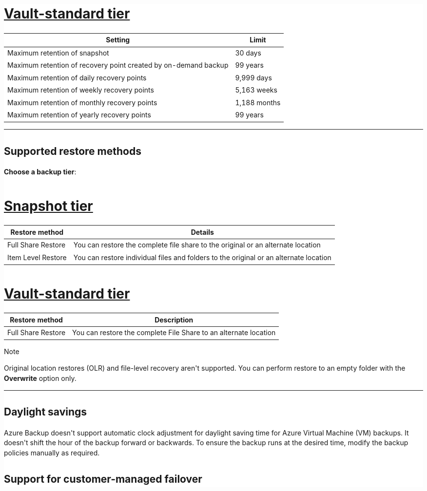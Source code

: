 # [Vault-standard tier](#tab/vault-tier)


| Setting |                    Limit |
| --- | --- |
| Maximum retention of snapshot | 30 days |
| Maximum retention of recovery point created by on-demand backup | 99 years |
| Maximum retention of daily recovery points | 9,999 days |
| Maximum retention of weekly recovery points | 5,163 weeks |
| Maximum retention of monthly recovery points | 1,188 months |
| Maximum retention of yearly recovery points | 99 years |

---

## Supported restore methods

**Choose a backup tier**:

# [Snapshot tier](#tab/snapshot-tier)

| Restore method     | Details                                                      |
| ------------------ | ------------------------------------------------------------ |
| Full Share Restore | You can restore the complete file  share to the original or an alternate location |
| Item Level Restore | You can restore individual files and folders to the original or an alternate location |

# [Vault-standard tier](#tab/vault-tier)

| Restore method | Description |
| --- | --- |
| Full Share Restore | You can restore the complete File Share to an alternate location

>[!Note]
>Original location restores (OLR) and file-level recovery aren't supported. You can perform restore to an empty folder with the **Overwrite** option only.

---

## Daylight savings

Azure Backup doesn't support automatic clock adjustment for daylight saving time for Azure Virtual Machine (VM) backups. It doesn't shift the hour of the backup forward or backwards. To ensure the backup runs at the desired time, modify the backup policies manually as required.

## Support for customer-managed failover

